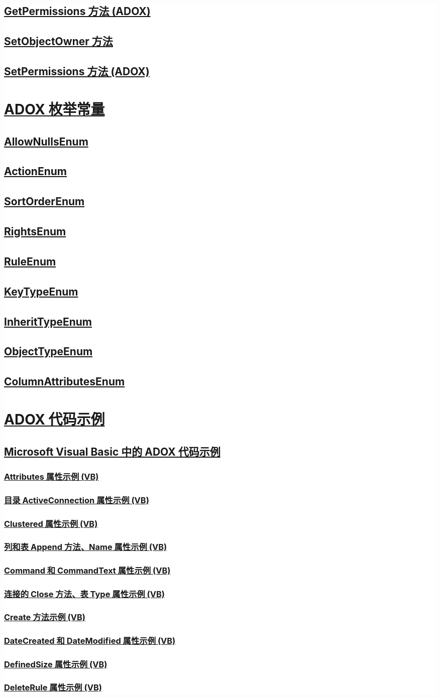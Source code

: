 ## [GetPermissions 方法 (ADOX)](getpermissions-method-adox.md)
## [SetObjectOwner 方法](setobjectowner-method.md)
## [SetPermissions 方法 (ADOX)](setpermissions-method-adox.md)

# [ADOX 枚举常量](adox-enumerated-constants.md)
## [AllowNullsEnum](allownullsenum.md)
## [ActionEnum](actionenum.md)
## [SortOrderEnum](sortorderenum.md)
## [RightsEnum](rightsenum.md)
## [RuleEnum](ruleenum.md)
## [KeyTypeEnum](keytypeenum.md)
## [InheritTypeEnum](inherittypeenum.md)
## [ObjectTypeEnum](objecttypeenum.md)
## [ColumnAttributesEnum](columnattributesenum.md)

# [ADOX 代码示例](adox-code-examples.md)
## [Microsoft Visual Basic 中的 ADOX 代码示例](adox-code-examples-in-microsoft-visual-basic.md)
### [Attributes 属性示例 (VB)](attributes-property-example-vb.md)
### [目录 ActiveConnection 属性示例 (VB)](catalog-activeconnection-property-example-vb.md)
### [Clustered 属性示例 (VB)](clustered-property-example-vb.md)
### [列和表 Append 方法、Name 属性示例 (VB)](columns-and-tables-append-methods-name-property-example-vb.md)
### [Command 和 CommandText 属性示例 (VB)](command-and-commandtext-properties-example-vb.md)
### [连接的 Close 方法、表 Type 属性示例 (VB)](connection-close-method-table-type-property-example-vb.md)
### [Create 方法示例 (VB)](create-method-example-vb.md)
### [DateCreated 和 DateModified 属性示例 (VB)](datecreated-and-datemodified-properties-example-vb.md)
### [DefinedSize 属性示例 (VB)](definedsize-property-example-vb.md)
### [DeleteRule 属性示例 (VB)](deleterule-property-example-vb.md)